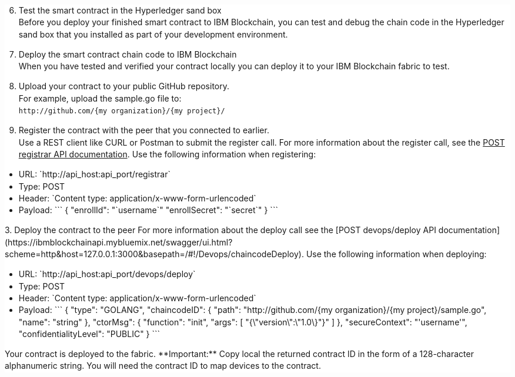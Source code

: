 6. Test the smart contract in the Hyperledger sand box  
  Before you deploy your finished smart contract to IBM Blockchain, you can test and debug the chain code in the Hyperledger sand box that you installed as part of your development environment.  

6. Deploy the smart contract chain code to IBM Blockchain  
 When you have tested and verified your contract locally you can deploy it to your IBM Blockchain fabric to test.
  1. Upload your contract to your public GitHub repository.  
  For example, upload the sample.go file to:  
  `http://github.com/{my organization}/{my project}/`
  2. Register the contract with the peer that you connected to earlier.  
  Use a REST client like CURL or Postman to submit the register call. For more information about the register call, see the [POST registrar API documentation](https://ibmblockchainapi.mybluemix.net/swagger/ui.html?scheme=http&host=127.0.0.1:3000&basepath=/#!/Registrar/registerUser). Use the following information when registering:
  <ul>
  <li>URL: `http://api_host:api_port/registrar`
  <li>Type: POST
  <li>Header: `Content type: application/x-www-form-urlencoded`
  <li>Payload:  
  ```
   {
        "enrollId": "`username`"    
        "enrollSecret": "`secret`"  
   }
   ```
  </ul>
  3. Deploy the contract to the peer  
  For more information about the deploy call see the [POST devops/deploy API documentation](https://ibmblockchainapi.mybluemix.net/swagger/ui.html?scheme=http&host=127.0.0.1:3000&basepath=/#!/Devops/chaincodeDeploy).  
  Use the following information when deploying:  
  <ul>
  <li>URL: `http://api_host:api_port/devops/deploy`
  <li>Type: POST
  <li>Header: `Content type: application/x-www-form-urlencoded`
  <li>Payload:  
  ```
  {
      "type": "GOLANG",   
      "chaincodeID": {  
      "path": "http://github.com/{my organization}/{my project}/sample.go",
      "name": "string"
    },
    "ctorMsg": {  
      "function": "init",  
      "args": [
        "{\"version\":\"1.0\}"}"
      ]
    },
    "secureContext": "'username'",
    "confidentialityLevel": "PUBLIC"
  }
  ```  
  </ul>  
  Your contract is deployed to the fabric.  
  **Important:** Copy local the returned contract ID in the form of a 128-character alphanumeric string. You will need the contract ID to map devices to the contract.  
